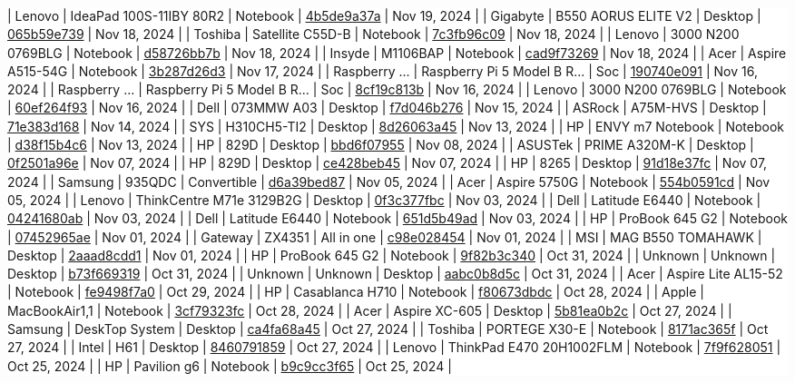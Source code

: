 | Lenovo        | IdeaPad 100S-11IBY 80R2     | Notebook    | [4b5de9a37a](https://linux-hardware.org/?probe=4b5de9a37a) | Nov 19, 2024 |
| Gigabyte      | B550 AORUS ELITE V2         | Desktop     | [065b59e739](https://linux-hardware.org/?probe=065b59e739) | Nov 18, 2024 |
| Toshiba       | Satellite C55D-B            | Notebook    | [7c3fb96c09](https://linux-hardware.org/?probe=7c3fb96c09) | Nov 18, 2024 |
| Lenovo        | 3000 N200 0769BLG           | Notebook    | [d58726bb7b](https://linux-hardware.org/?probe=d58726bb7b) | Nov 18, 2024 |
| Insyde        | M1106BAP                    | Notebook    | [cad9f73269](https://linux-hardware.org/?probe=cad9f73269) | Nov 18, 2024 |
| Acer          | Aspire A515-54G             | Notebook    | [3b287d26d3](https://linux-hardware.org/?probe=3b287d26d3) | Nov 17, 2024 |
| Raspberry ... | Raspberry Pi 5 Model B R... | Soc         | [190740e091](https://linux-hardware.org/?probe=190740e091) | Nov 16, 2024 |
| Raspberry ... | Raspberry Pi 5 Model B R... | Soc         | [8cf19c813b](https://linux-hardware.org/?probe=8cf19c813b) | Nov 16, 2024 |
| Lenovo        | 3000 N200 0769BLG           | Notebook    | [60ef264f93](https://linux-hardware.org/?probe=60ef264f93) | Nov 16, 2024 |
| Dell          | 073MMW A03                  | Desktop     | [f7d046b276](https://linux-hardware.org/?probe=f7d046b276) | Nov 15, 2024 |
| ASRock        | A75M-HVS                    | Desktop     | [71e383d168](https://linux-hardware.org/?probe=71e383d168) | Nov 14, 2024 |
| SYS           | H310CH5-TI2                 | Desktop     | [8d26063a45](https://linux-hardware.org/?probe=8d26063a45) | Nov 13, 2024 |
| HP            | ENVY m7 Notebook            | Notebook    | [d38f15b4c6](https://linux-hardware.org/?probe=d38f15b4c6) | Nov 13, 2024 |
| HP            | 829D                        | Desktop     | [bbd6f07955](https://linux-hardware.org/?probe=bbd6f07955) | Nov 08, 2024 |
| ASUSTek       | PRIME A320M-K               | Desktop     | [0f2501a96e](https://linux-hardware.org/?probe=0f2501a96e) | Nov 07, 2024 |
| HP            | 829D                        | Desktop     | [ce428beb45](https://linux-hardware.org/?probe=ce428beb45) | Nov 07, 2024 |
| HP            | 8265                        | Desktop     | [91d18e37fc](https://linux-hardware.org/?probe=91d18e37fc) | Nov 07, 2024 |
| Samsung       | 935QDC                      | Convertible | [d6a39bed87](https://linux-hardware.org/?probe=d6a39bed87) | Nov 05, 2024 |
| Acer          | Aspire 5750G                | Notebook    | [554b0591cd](https://linux-hardware.org/?probe=554b0591cd) | Nov 05, 2024 |
| Lenovo        | ThinkCentre M71e 3129B2G    | Desktop     | [0f3c377fbc](https://linux-hardware.org/?probe=0f3c377fbc) | Nov 03, 2024 |
| Dell          | Latitude E6440              | Notebook    | [04241680ab](https://linux-hardware.org/?probe=04241680ab) | Nov 03, 2024 |
| Dell          | Latitude E6440              | Notebook    | [651d5b49ad](https://linux-hardware.org/?probe=651d5b49ad) | Nov 03, 2024 |
| HP            | ProBook 645 G2              | Notebook    | [07452965ae](https://linux-hardware.org/?probe=07452965ae) | Nov 01, 2024 |
| Gateway       | ZX4351                      | All in one  | [c98e028454](https://linux-hardware.org/?probe=c98e028454) | Nov 01, 2024 |
| MSI           | MAG B550 TOMAHAWK           | Desktop     | [2aaad8cdd1](https://linux-hardware.org/?probe=2aaad8cdd1) | Nov 01, 2024 |
| HP            | ProBook 645 G2              | Notebook    | [9f82b3c340](https://linux-hardware.org/?probe=9f82b3c340) | Oct 31, 2024 |
| Unknown       | Unknown                     | Desktop     | [b73f669319](https://linux-hardware.org/?probe=b73f669319) | Oct 31, 2024 |
| Unknown       | Unknown                     | Desktop     | [aabc0b8d5c](https://linux-hardware.org/?probe=aabc0b8d5c) | Oct 31, 2024 |
| Acer          | Aspire Lite AL15-52         | Notebook    | [fe9498f7a0](https://linux-hardware.org/?probe=fe9498f7a0) | Oct 29, 2024 |
| HP            | Casablanca H710             | Notebook    | [f80673dbdc](https://linux-hardware.org/?probe=f80673dbdc) | Oct 28, 2024 |
| Apple         | MacBookAir1,1               | Notebook    | [3cf79323fc](https://linux-hardware.org/?probe=3cf79323fc) | Oct 28, 2024 |
| Acer          | Aspire XC-605               | Desktop     | [5b81ea0b2c](https://linux-hardware.org/?probe=5b81ea0b2c) | Oct 27, 2024 |
| Samsung       | DeskTop System              | Desktop     | [ca4fa68a45](https://linux-hardware.org/?probe=ca4fa68a45) | Oct 27, 2024 |
| Toshiba       | PORTEGE X30-E               | Notebook    | [8171ac365f](https://linux-hardware.org/?probe=8171ac365f) | Oct 27, 2024 |
| Intel         | H61                         | Desktop     | [8460791859](https://linux-hardware.org/?probe=8460791859) | Oct 27, 2024 |
| Lenovo        | ThinkPad E470 20H1002FLM    | Notebook    | [7f9f628051](https://linux-hardware.org/?probe=7f9f628051) | Oct 25, 2024 |
| HP            | Pavilion g6                 | Notebook    | [b9c9cc3f65](https://linux-hardware.org/?probe=b9c9cc3f65) | Oct 25, 2024 |